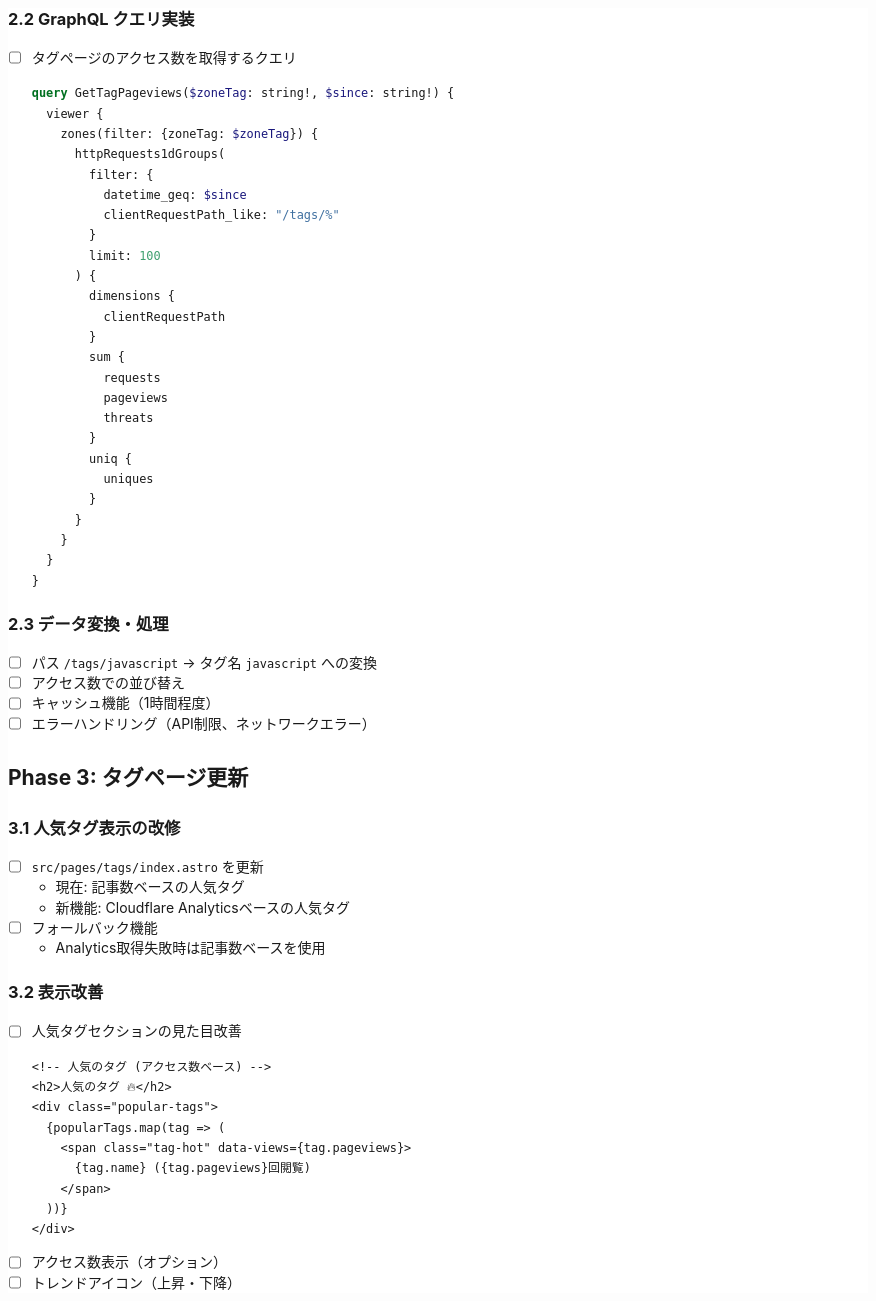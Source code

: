 ### 2.2 GraphQL クエリ実装
- [ ] タグページのアクセス数を取得するクエリ
  ```graphql
  query GetTagPageviews($zoneTag: string!, $since: string!) {
    viewer {
      zones(filter: {zoneTag: $zoneTag}) {
        httpRequests1dGroups(
          filter: {
            datetime_geq: $since
            clientRequestPath_like: "/tags/%"
          }
          limit: 100
        ) {
          dimensions {
            clientRequestPath
          }
          sum {
            requests
            pageviews
            threats
          }
          uniq {
            uniques
          }
        }
      }
    }
  }
  ```

### 2.3 データ変換・処理
- [ ] パス `/tags/javascript` → タグ名 `javascript` への変換
- [ ] アクセス数での並び替え
- [ ] キャッシュ機能（1時間程度）
- [ ] エラーハンドリング（API制限、ネットワークエラー）

## Phase 3: タグページ更新

### 3.1 人気タグ表示の改修
- [ ] `src/pages/tags/index.astro` を更新
  - 現在: 記事数ベースの人気タグ
  - 新機能: Cloudflare Analyticsベースの人気タグ
- [ ] フォールバック機能
  - Analytics取得失敗時は記事数ベースを使用

### 3.2 表示改善
- [ ] 人気タグセクションの見た目改善
  ```astro
  <!-- 人気のタグ (アクセス数ベース) -->
  <h2>人気のタグ 🔥</h2>
  <div class="popular-tags">
    {popularTags.map(tag => (
      <span class="tag-hot" data-views={tag.pageviews}>
        {tag.name} ({tag.pageviews}回閲覧)
      </span>
    ))}
  </div>
  ```
- [ ] アクセス数表示（オプション）
- [ ] トレンドアイコン（上昇・下降）
